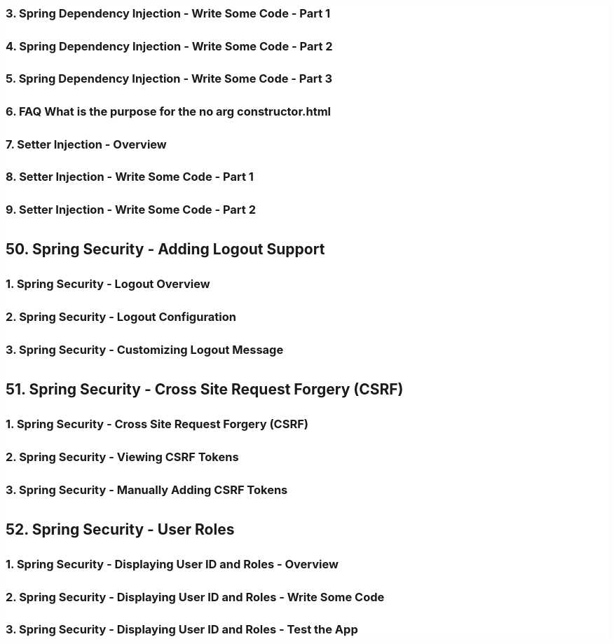 ### 3. Spring Dependency Injection - Write Some Code - Part 1

### 4. Spring Dependency Injection - Write Some Code - Part 2

### 5. Spring Dependency Injection - Write Some Code - Part 3

### 6. FAQ What is the purpose for the no arg constructor.html

### 7. Setter Injection - Overview

### 8. Setter Injection - Write Some Code - Part 1

### 9. Setter Injection - Write Some Code - Part 2

## 50. Spring Security - Adding Logout Support

### 1. Spring Security - Logout Overview

### 2. Spring Security - Logout Configuration

### 3. Spring Security - Customizing Logout Message

## 51. Spring Security - Cross Site Request Forgery (CSRF)

### 1. Spring Security - Cross Site Request Forgery (CSRF)

### 2. Spring Security - Viewing CSRF Tokens

### 3. Spring Security - Manually Adding CSRF Tokens

## 52. Spring Security - User Roles

### 1. Spring Security - Displaying User ID and Roles - Overview

### 2. Spring Security - Displaying User ID and Roles - Write Some Code

### 3. Spring Security - Displaying User ID and Roles - Test the App

